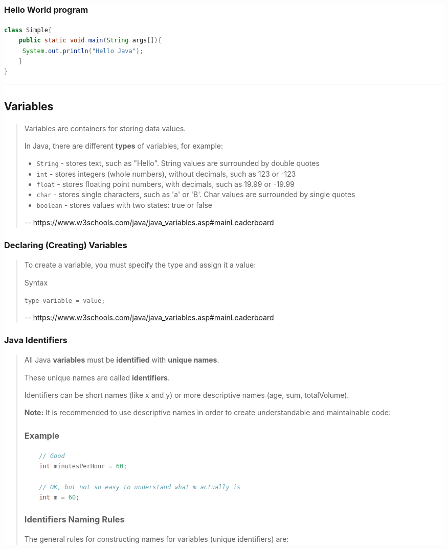 ### Hello World program

```java
class Simple{
    public static void main(String args[]){
     System.out.println("Hello Java");
    }
}
```

---

## Variables

> Variables are containers for storing data values.
>
> In Java, there are different **types** of variables, for example:
>
> - `String` - stores text, such as "Hello". String values are surrounded by double quotes
> - `int` - stores integers (whole numbers), without decimals, such as 123 or -123
> - `float` - stores floating point numbers, with decimals, such as 19.99 or -19.99
> - `char` - stores single characters, such as 'a' or 'B'. Char values are surrounded by single quotes
> - `boolean` - stores values with two states: true or false
>
> -- https://www.w3schools.com/java/java_variables.asp#mainLeaderboard

### Declaring (Creating) Variables

> To create a variable, you must specify the type and assign it a value:
>
> Syntax
>
> ```java
> type variable = value;
> ```
>
> -- https://www.w3schools.com/java/java_variables.asp#mainLeaderboard

### Java Identifiers

> All Java **variables** must be **identified** with **unique names**.
>
> These unique names are called **identifiers**.
>
> Identifiers can be short names (like x and y) or more descriptive names (age, sum, totalVolume).
>
> **Note:** It is recommended to use descriptive names in order to create understandable and maintainable code:
>
> ### Example
>
> ```java
>     // Good
>     int minutesPerHour = 60;
>
>     // OK, but not so easy to understand what m actually is
>     int m = 60;
> ```
>
> ### Identifiers Naming Rules
>
> The general rules for constructing names for variables (unique identifiers) are:
>